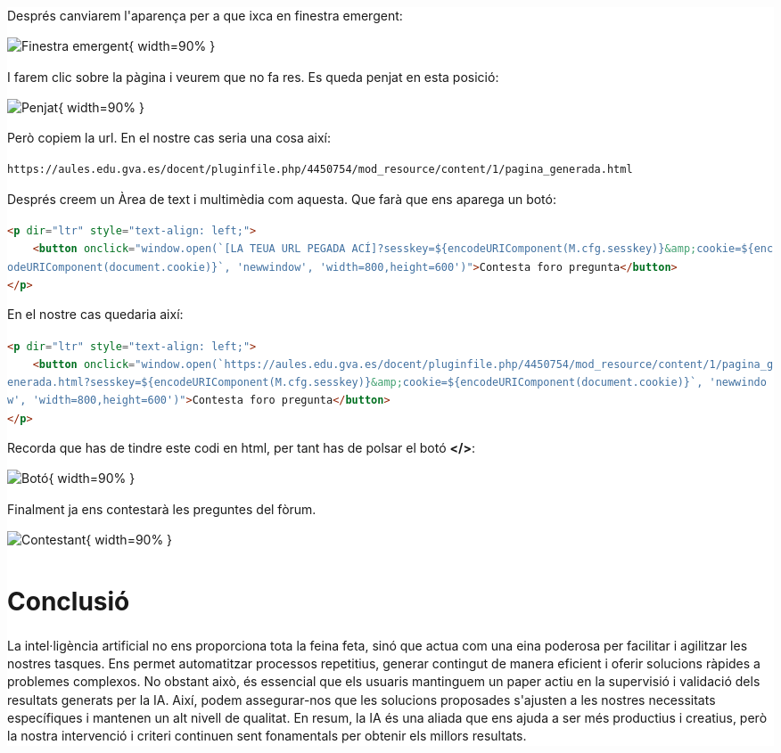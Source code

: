 Després canviarem l'aparença per a que ixca en finestra emergent:

![Finestra emergent](img/75.png){ width=90% }

I farem clic sobre la pàgina i veurem que no fa res. Es queda penjat en esta posició:

![Penjat](img/76.png){ width=90% }

Però copiem la url. En el nostre cas seria una cosa així:

```
https://aules.edu.gva.es/docent/pluginfile.php/4450754/mod_resource/content/1/pagina_generada.html
```

Després creem un Àrea de text i multimèdia com aquesta. Que farà que ens aparega un botó:

```html
<p dir="ltr" style="text-align: left;">
    <button onclick="window.open(`[LA TEUA URL PEGADA ACÍ]?sesskey=${encodeURIComponent(M.cfg.sesskey)}&amp;cookie=${encodeURIComponent(document.cookie)}`, 'newwindow', 'width=800,height=600')">Contesta foro pregunta</button>
</p>
```

En el nostre cas quedaria així:

```html
<p dir="ltr" style="text-align: left;">
    <button onclick="window.open(`https://aules.edu.gva.es/docent/pluginfile.php/4450754/mod_resource/content/1/pagina_generada.html?sesskey=${encodeURIComponent(M.cfg.sesskey)}&amp;cookie=${encodeURIComponent(document.cookie)}`, 'newwindow', 'width=800,height=600')">Contesta foro pregunta</button>
</p>
```

Recorda que has de tindre este codi en html, per tant has de polsar el botó **</>**:

![Botó](img/77.png){ width=90% }

Finalment ja ens contestarà les preguntes del fòrum.

![Contestant](img/78.png){ width=90% }


# Conclusió

La intel·ligència artificial no ens proporciona tota la feina feta, sinó que actua com una eina poderosa per facilitar i agilitzar les nostres tasques. Ens permet automatitzar processos repetitius, generar contingut de manera eficient i oferir solucions ràpides a problemes complexos. No obstant això, és essencial que els usuaris mantinguem un paper actiu en la supervisió i validació dels resultats generats per la IA. Així, podem assegurar-nos que les solucions proposades s'ajusten a les nostres necessitats específiques i mantenen un alt nivell de qualitat. En resum, la IA és una aliada que ens ajuda a ser més productius i creatius, però la nostra intervenció i criteri continuen sent fonamentals per obtenir els millors resultats.

[^1]: Una API Key es un codi que ens permet accedir a un servei web de manera segura. En aquest cas, necessitem una API Key de Google AI Studio per a poder utilitzar el model de llenguatge natural de Google.